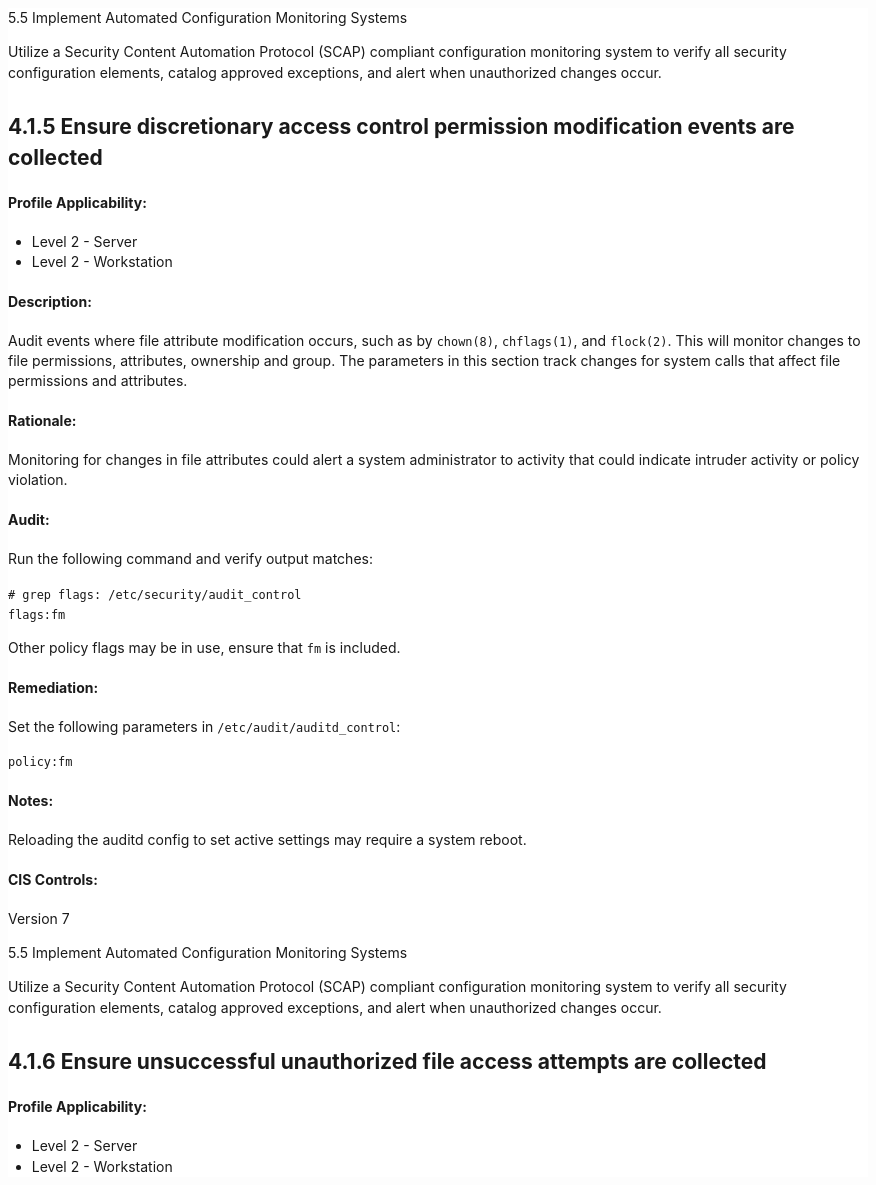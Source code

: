 5.5 Implement Automated Configuration Monitoring Systems

Utilize a Security Content Automation Protocol (SCAP) compliant configuration
monitoring system to verify all security configuration elements, catalog approved
exceptions, and alert when unauthorized changes occur.

##  4.1.5 Ensure discretionary access control permission modification events are collected

#### Profile Applicability:
* Level 2 - Server
* Level 2 - Workstation

#### Description:
Audit events where file attribute modification occurs, such as by <code>chown(8)</code>, <code>chflags(1)</code>, and <code>flock(2)</code>. This will monitor changes to file permissions, attributes, ownership and group. The parameters in this section track changes for system calls that affect file permissions and attributes. 

#### Rationale:
Monitoring for changes in file attributes could alert a system administrator to activity that
could indicate intruder activity or policy violation.

#### Audit:
Run the following command and verify output matches:
<pre><code># grep flags: /etc/security/audit_control
flags:fm</code></pre>
Other policy flags may be in use, ensure that <code>fm</code> is included.

#### Remediation:
Set the following parameters in <code>/etc/audit/auditd_control</code>:
<pre><code>policy:fm</code></pre>


#### Notes:
Reloading the auditd config to set active settings may require a system reboot.

#### CIS Controls:

Version 7

5.5 Implement Automated Configuration Monitoring Systems

Utilize a Security Content Automation Protocol (SCAP) compliant configuration
monitoring system to verify all security configuration elements, catalog approved
exceptions, and alert when unauthorized changes occur.

## 4.1.6 Ensure unsuccessful unauthorized file access attempts are collected

#### Profile Applicability:
* Level 2 - Server
* Level 2 - Workstation
